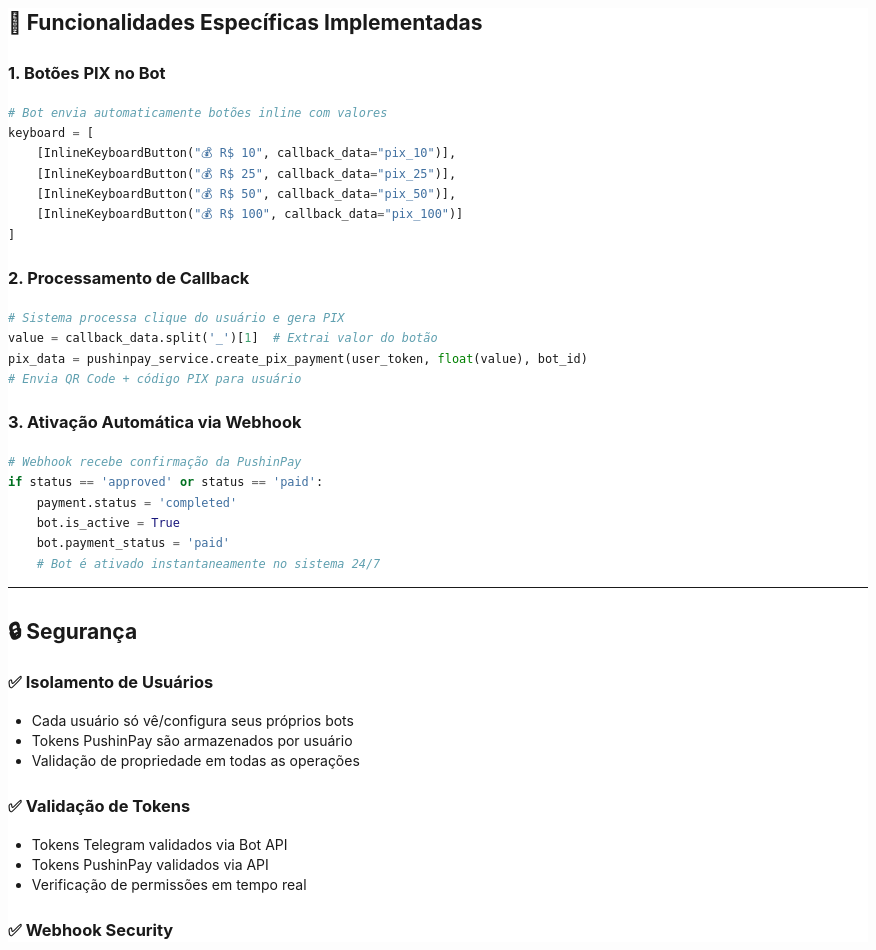 
## 🎯 Funcionalidades Específicas Implementadas

### 1. Botões PIX no Bot

```python
# Bot envia automaticamente botões inline com valores
keyboard = [
    [InlineKeyboardButton("💰 R$ 10", callback_data="pix_10")],
    [InlineKeyboardButton("💰 R$ 25", callback_data="pix_25")],
    [InlineKeyboardButton("💰 R$ 50", callback_data="pix_50")],
    [InlineKeyboardButton("💰 R$ 100", callback_data="pix_100")]
]
```

### 2. Processamento de Callback

```python
# Sistema processa clique do usuário e gera PIX
value = callback_data.split('_')[1]  # Extrai valor do botão
pix_data = pushinpay_service.create_pix_payment(user_token, float(value), bot_id)
# Envia QR Code + código PIX para usuário
```

### 3. Ativação Automática via Webhook

```python
# Webhook recebe confirmação da PushinPay
if status == 'approved' or status == 'paid':
    payment.status = 'completed'
    bot.is_active = True
    bot.payment_status = 'paid'
    # Bot é ativado instantaneamente no sistema 24/7
```

---

## 🔒 Segurança

### ✅ Isolamento de Usuários

- Cada usuário só vê/configura seus próprios bots
- Tokens PushinPay são armazenados por usuário
- Validação de propriedade em todas as operações

### ✅ Validação de Tokens

- Tokens Telegram validados via Bot API
- Tokens PushinPay validados via API
- Verificação de permissões em tempo real

### ✅ Webhook Security
